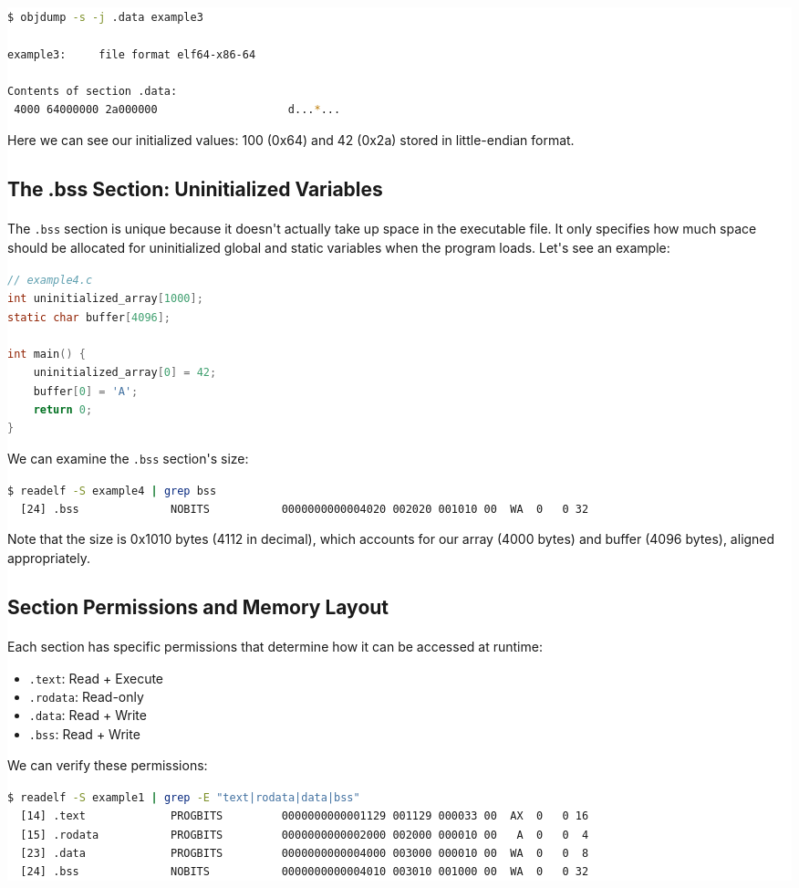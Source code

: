 ```bash
$ objdump -s -j .data example3

example3:     file format elf64-x86-64

Contents of section .data:
 4000 64000000 2a000000                    d...*...
```

Here we can see our initialized values: 100 (0x64) and 42 (0x2a) stored in little-endian format.

## The .bss Section: Uninitialized Variables

The `.bss` section is unique because it doesn't actually take up space in the executable file. It only specifies how much space should be allocated for uninitialized global and static variables when the program loads. Let's see an example:

```c
// example4.c
int uninitialized_array[1000];
static char buffer[4096];

int main() {
    uninitialized_array[0] = 42;
    buffer[0] = 'A';
    return 0;
}
```

We can examine the `.bss` section's size:

```bash
$ readelf -S example4 | grep bss
  [24] .bss              NOBITS           0000000000004020 002020 001010 00  WA  0   0 32
```

Note that the size is 0x1010 bytes (4112 in decimal), which accounts for our array (4000 bytes) and buffer (4096 bytes), aligned appropriately.

## Section Permissions and Memory Layout

Each section has specific permissions that determine how it can be accessed at runtime:

- `.text`: Read + Execute
- `.rodata`: Read-only
- `.data`: Read + Write
- `.bss`: Read + Write

We can verify these permissions:

```bash
$ readelf -S example1 | grep -E "text|rodata|data|bss"
  [14] .text             PROGBITS         0000000000001129 001129 000033 00  AX  0   0 16
  [15] .rodata           PROGBITS         0000000000002000 002000 000010 00   A  0   0  4
  [23] .data             PROGBITS         0000000000004000 003000 000010 00  WA  0   0  8
  [24] .bss              NOBITS           0000000000004010 003010 001000 00  WA  0   0 32
```
